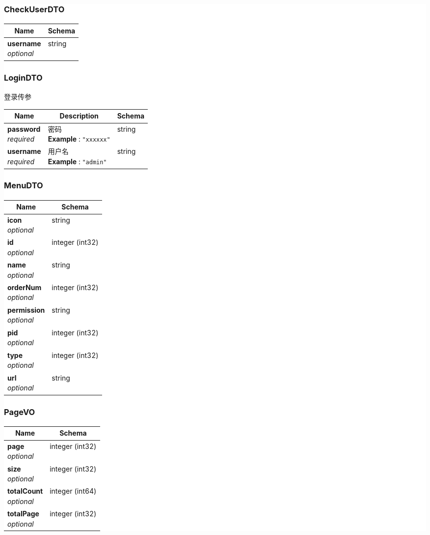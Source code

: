 
<a name="checkuserdto"></a>
### CheckUserDTO

|Name|Schema|
|---|---|
|**username**  <br>*optional*|string|


<a name="logindto"></a>
### LoginDTO
登录传参


|Name|Description|Schema|
|---|---|---|
|**password**  <br>*required*|密码  <br>**Example** : `"xxxxxx"`|string|
|**username**  <br>*required*|用户名  <br>**Example** : `"admin"`|string|


<a name="menudto"></a>
### MenuDTO

|Name|Schema|
|---|---|
|**icon**  <br>*optional*|string|
|**id**  <br>*optional*|integer (int32)|
|**name**  <br>*optional*|string|
|**orderNum**  <br>*optional*|integer (int32)|
|**permission**  <br>*optional*|string|
|**pid**  <br>*optional*|integer (int32)|
|**type**  <br>*optional*|integer (int32)|
|**url**  <br>*optional*|string|


<a name="pagevo"></a>
### PageVO

|Name|Schema|
|---|---|
|**page**  <br>*optional*|integer (int32)|
|**size**  <br>*optional*|integer (int32)|
|**totalCount**  <br>*optional*|integer (int64)|
|**totalPage**  <br>*optional*|integer (int32)|
